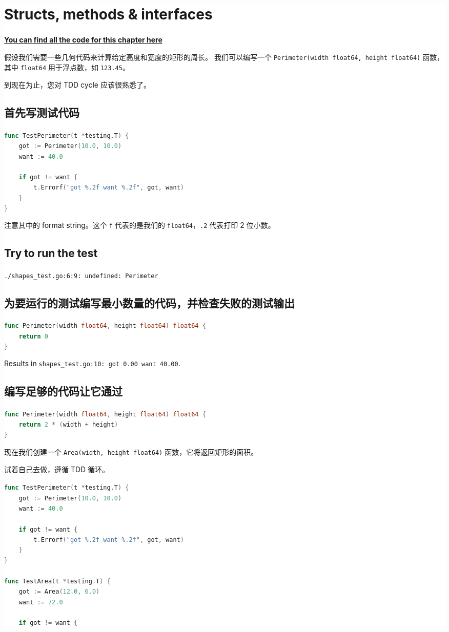 # Structs, methods & interfaces

**[You can find all the code for this chapter here](https://github.com/quii/learn-go-with-tests/tree/main/structs)**

假设我们需要一些几何代码来计算给定高度和宽度的矩形的周长。
我们可以编写一个 `Perimeter(width float64, height float64)` 函数，其中 `float64` 用于浮点数，如 `123.45`。

到现在为止，您对 TDD cycle 应该很熟悉了。

## 首先写测试代码

```go
func TestPerimeter(t *testing.T) {
    got := Perimeter(10.0, 10.0)
    want := 40.0

    if got != want {
        t.Errorf("got %.2f want %.2f", got, want)
    }
}
```

注意其中的 format string。这个 `f` 代表的是我们的 `float64`，`.2` 代表打印 2 位小数。

## Try to run the test

`./shapes_test.go:6:9: undefined: Perimeter`

## 为要运行的测试编写最小数量的代码，并检查失败的测试输出

```go
func Perimeter(width float64, height float64) float64 {
    return 0
}
```

Results in `shapes_test.go:10: got 0.00 want 40.00`.

## 编写足够的代码让它通过
   
```go
func Perimeter(width float64, height float64) float64 {
    return 2 * (width + height)
}
```

现在我们创建一个 `Area(width, height float64)` 函数，它将返回矩形的面积。

试着自己去做，遵循 TDD 循环。

```go
func TestPerimeter(t *testing.T) {
    got := Perimeter(10.0, 10.0)
    want := 40.0

    if got != want {
        t.Errorf("got %.2f want %.2f", got, want)
    }
}

func TestArea(t *testing.T) {
    got := Area(12.0, 6.0)
    want := 72.0

    if got != want {
```